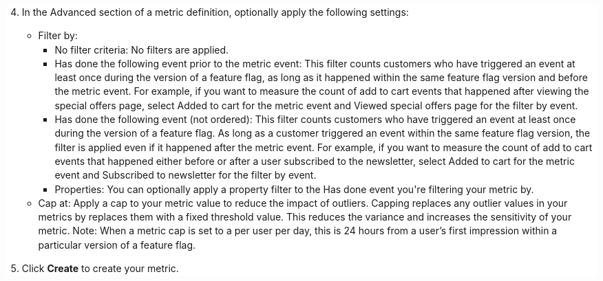 4.  In the Advanced section of a metric definition, optionally apply the following settings:
    * Filter by:
        * No filter criteria: No filters are applied.
        * Has done the following event prior to the metric event: This filter counts customers who have triggered an event at least once during the version of a feature flag, as long as it happened within the same feature flag version and before the metric event. For example, if you want to measure the count of add to cart events that happened after viewing the special offers page, select Added to cart for the metric event and Viewed special offers page for the filter by event.
        * Has done the following event (not ordered): This filter counts customers who have triggered an event at least once during the version of a feature flag. As long as a customer triggered an event within the same feature flag version, the filter is applied even if it happened after the metric event. For example, if you want to measure the count of add to cart events that happened either before or after a user subscribed to the newsletter, select Added to cart for the metric event and Subscribed to newsletter for the filter by event.
        * Properties: You can optionally apply a property filter to the Has done event you're filtering your metric by.
    * Cap at: Apply a cap to your metric value to reduce the impact of outliers. Capping replaces any outlier values in your metrics by replaces them with a fixed threshold value. This reduces the variance and increases the sensitivity of your metric. Note: When a metric cap is set to a per user per day, this is 24 hours from a user’s first impression within a particular version of a feature flag.

5. Click **Create** to create your metric.